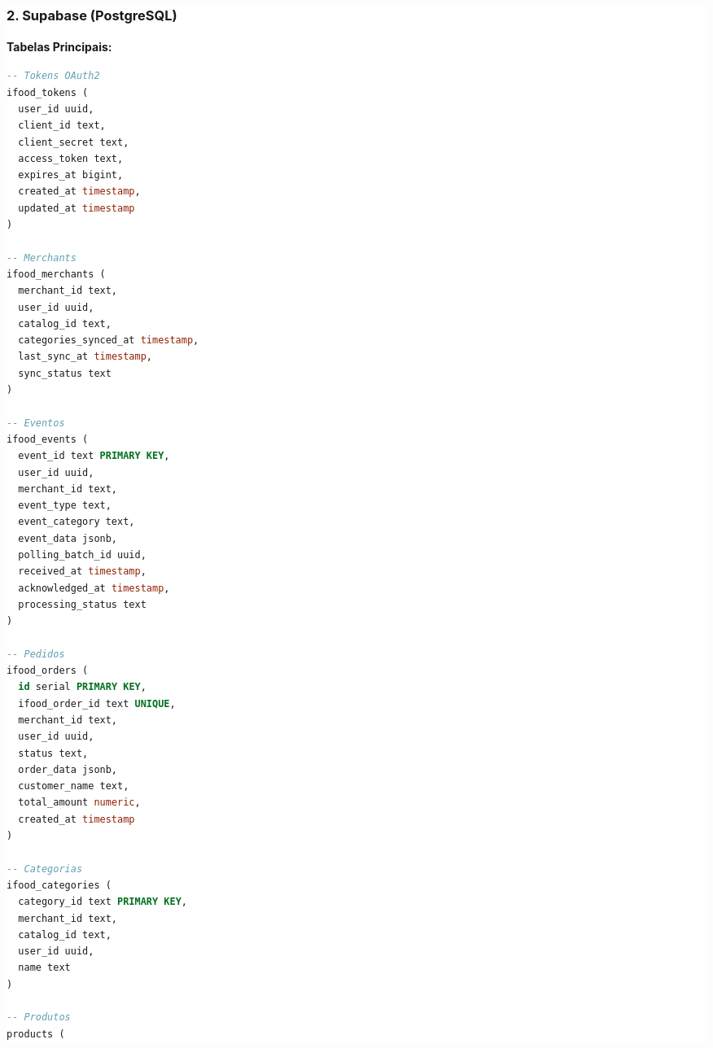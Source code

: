 ### 2. Supabase (PostgreSQL)

**Tabelas Principais:**

```sql
-- Tokens OAuth2
ifood_tokens (
  user_id uuid,
  client_id text,
  client_secret text,
  access_token text,
  expires_at bigint,
  created_at timestamp,
  updated_at timestamp
)

-- Merchants
ifood_merchants (
  merchant_id text,
  user_id uuid,
  catalog_id text,
  categories_synced_at timestamp,
  last_sync_at timestamp,
  sync_status text
)

-- Eventos
ifood_events (
  event_id text PRIMARY KEY,
  user_id uuid,
  merchant_id text,
  event_type text,
  event_category text,
  event_data jsonb,
  polling_batch_id uuid,
  received_at timestamp,
  acknowledged_at timestamp,
  processing_status text
)

-- Pedidos
ifood_orders (
  id serial PRIMARY KEY,
  ifood_order_id text UNIQUE,
  merchant_id text,
  user_id uuid,
  status text,
  order_data jsonb,
  customer_name text,
  total_amount numeric,
  created_at timestamp
)

-- Categorias
ifood_categories (
  category_id text PRIMARY KEY,
  merchant_id text,
  catalog_id text,
  user_id uuid,
  name text
)

-- Produtos
products (
```